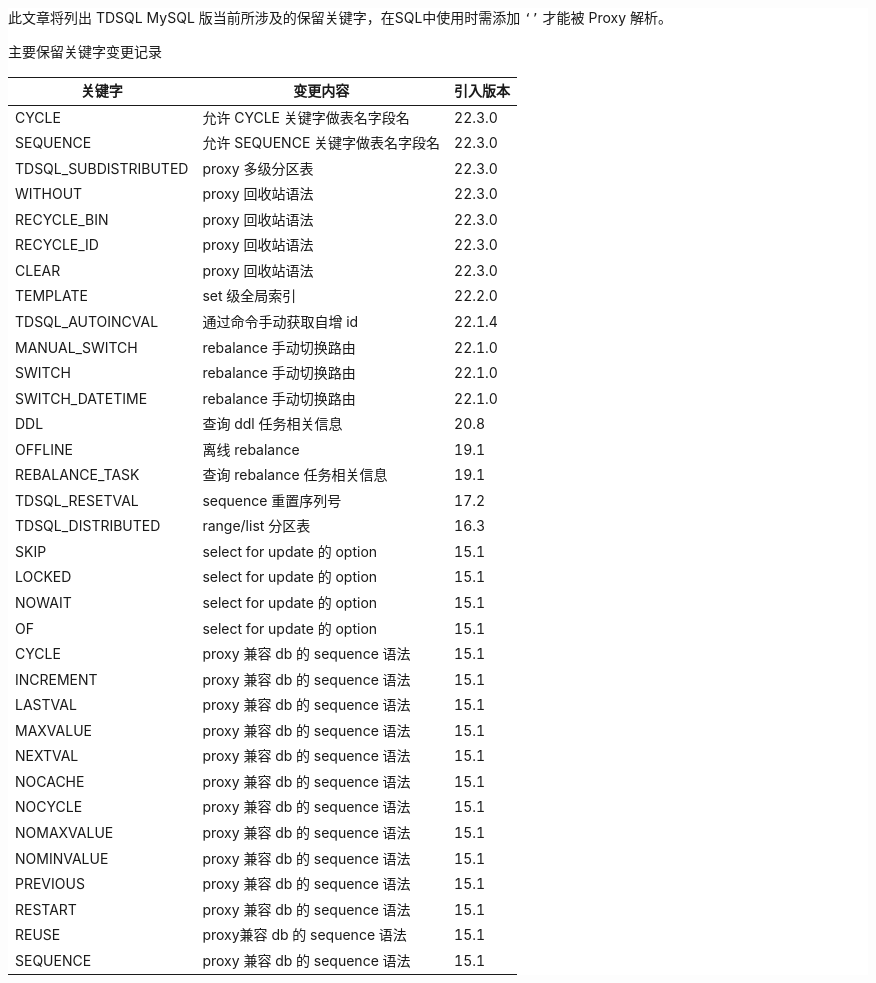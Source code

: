 此文章将列出 TDSQL MySQL 版当前所涉及的保留关键字，在SQL中使用时需添加 `‘’` 才能被 Proxy 解析。

主要保留关键字变更记录

|关键字|	变更内容|	引入版本|
|------ |------ |------ |
|CYCLE	|允许 CYCLE 关键字做表名字段名|	22.3.0|
|SEQUENCE	|允许 SEQUENCE 关键字做表名字段名|	22.3.0|
|TDSQL_SUBDISTRIBUTED|	proxy 多级分区表|22.3.0|
|WITHOUT|	proxy 回收站语法|	22.3.0|
|RECYCLE_BIN|	proxy 回收站语法|	22.3.0|
|RECYCLE_ID	|proxy 回收站语法|	22.3.0|
|CLEAR|	proxy 回收站语法	|22.3.0|
|TEMPLATE	|set 级全局索引|	22.2.0|
|TDSQL_AUTOINCVAL	|通过命令手动获取自增 id|	22.1.4|
|MANUAL_SWITCH|	rebalance 手动切换路由|	22.1.0|
|SWITCH	|rebalance 手动切换路由|	22.1.0|
|SWITCH_DATETIME	|rebalance 手动切换路由|	22.1.0|
|DDL	|查询 ddl 任务相关信息|	20.8|
|OFFLINE	|离线 rebalance|	19.1|
|REBALANCE_TASK|	查询 rebalance 任务相关信息|	19.1|
|TDSQL_RESETVAL|	sequence 重置序列号|	17.2|
|TDSQL_DISTRIBUTED|	range/list 分区表|	16.3|
|SKIP|	select for update 的 option|	15.1|
|LOCKED	|select for update 的 option|	15.1|
|NOWAIT	|select for update 的 option|	15.1|
|OF	|select for update 的 option|15.1|
|CYCLE|	proxy 兼容 db 的 sequence 语法|	15.1|
|INCREMENT|	proxy 兼容 db 的 sequence 语法|	15.1|
|LASTVAL|	proxy 兼容 db 的 sequence 语法|	15.1|
|MAXVALUE|	proxy 兼容 db 的 sequence 语法	|15.1|
|NEXTVAL|	proxy 兼容 db 的 sequence 语法|	15.1|
|NOCACHE|	proxy 兼容 db 的 sequence 语法|	15.1|
|NOCYCLE|	proxy 兼容 db 的 sequence 语法|	15.1|
|NOMAXVALUE|	proxy 兼容 db 的 sequence 语法|	15.1|
|NOMINVALUE|	proxy 兼容 db 的 sequence 语法|	15.1|
|PREVIOUS|	proxy 兼容 db 的 sequence 语法|	15.1|
|RESTART|	proxy 兼容 db 的 sequence 语法|	15.1|
|REUSE|	proxy兼容 db 的 sequence 语法|	15.1|
|SEQUENCE|	proxy 兼容 db 的 sequence 语法|	15.1|